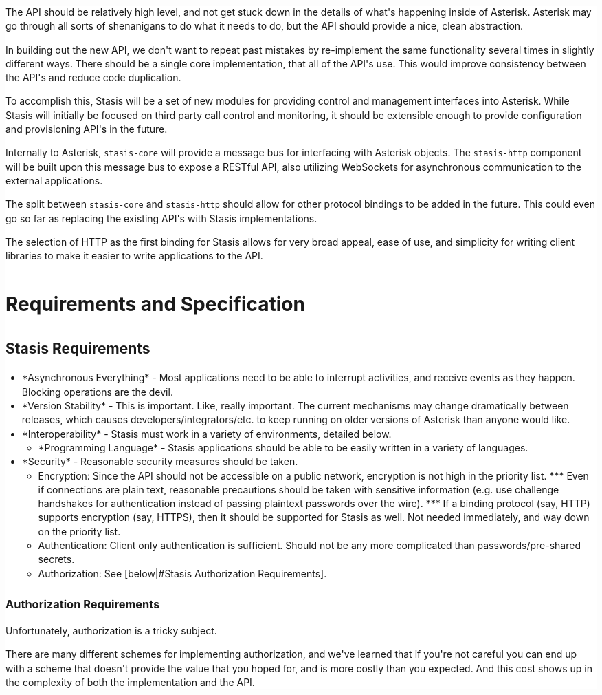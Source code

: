 The API should be relatively high level, and not get stuck down in the details of what's happening inside of Asterisk. Asterisk may go through all sorts of shenanigans to do what it needs to do, but the API should provide a nice, clean abstraction.

In building out the new API, we don't want to repeat past mistakes by re-implement the same functionality several times in slightly different ways. There should be a single core implementation, that all of the API's use. This would improve consistency between the API's and reduce code duplication.

To accomplish this, Stasis will be a set of new modules for providing control and management interfaces into Asterisk. While Stasis will initially be focused on third party call control and monitoring, it should be extensible enough to provide configuration and provisioning API's in the future.

Internally to Asterisk, `stasis-core` will provide a message bus for interfacing with Asterisk objects. The `stasis-http` component will be built upon this message bus to expose a RESTful API, also utilizing WebSockets for asynchronous communication to the external applications.

The split between `stasis-core` and `stasis-http` should allow for other protocol bindings to be added in the future. This could even go so far as replacing the existing API's with Stasis implementations.

The selection of HTTP as the first binding for Stasis allows for very broad appeal, ease of use, and simplicity for writing client libraries to make it easier to write applications to the API.

# Requirements and Specification

## Stasis Requirements

* \*Asynchronous Everything\* \- Most applications need to be able to interrupt activities, and receive events as they happen. Blocking operations are the devil.
* \*Version Stability\* \- This is important. Like, really important. The current mechanisms may change dramatically between releases, which causes developers/integrators/etc. to keep running on older versions of Asterisk than anyone would like.
* \*Interoperability\* \- Stasis must work in a variety of environments, detailed below.
    * \*Programming Language\* \- Stasis applications should be able to be easily written in a variety of languages.
* \*Security\* \- Reasonable security measures should be taken.
    * Encryption: Since the API should not be accessible on a public network, encryption is not high in the priority list.
\*\*\* Even if connections are plain text, reasonable precautions should be taken with sensitive information (e.g. use challenge handshakes for authentication instead of passing plaintext passwords over the wire).
\*\*\* If a binding protocol (say, HTTP) supports encryption (say, HTTPS), then it should be supported for Stasis as well.
Not needed immediately, and way down on the priority list.
    * Authentication: Client only authentication is sufficient. Should not be any more complicated than passwords/pre-shared secrets.
    * Authorization: See [below|#Stasis Authorization Requirements].

### Authorization Requirements

Unfortunately, authorization is a tricky subject.

There are many different schemes for implementing authorization, and we've learned that if you're not careful you can end up with a scheme that doesn't provide the value that you hoped for, and is more costly than you expected. And this cost shows up in the complexity of both the implementation and the API.
